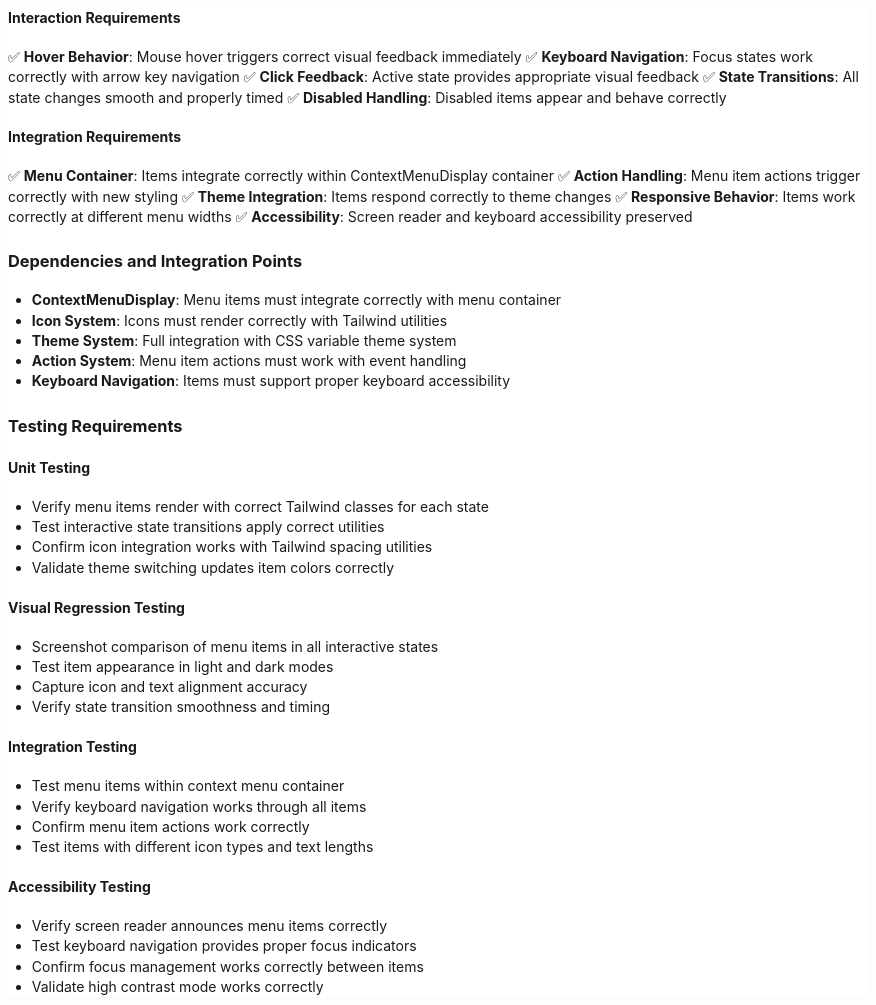 #### Interaction Requirements

✅ **Hover Behavior**: Mouse hover triggers correct visual feedback immediately
✅ **Keyboard Navigation**: Focus states work correctly with arrow key navigation
✅ **Click Feedback**: Active state provides appropriate visual feedback
✅ **State Transitions**: All state changes smooth and properly timed
✅ **Disabled Handling**: Disabled items appear and behave correctly

#### Integration Requirements

✅ **Menu Container**: Items integrate correctly within ContextMenuDisplay container
✅ **Action Handling**: Menu item actions trigger correctly with new styling
✅ **Theme Integration**: Items respond correctly to theme changes
✅ **Responsive Behavior**: Items work correctly at different menu widths
✅ **Accessibility**: Screen reader and keyboard accessibility preserved

### Dependencies and Integration Points

- **ContextMenuDisplay**: Menu items must integrate correctly with menu container
- **Icon System**: Icons must render correctly with Tailwind utilities
- **Theme System**: Full integration with CSS variable theme system
- **Action System**: Menu item actions must work with event handling
- **Keyboard Navigation**: Items must support proper keyboard accessibility

### Testing Requirements

#### Unit Testing

- Verify menu items render with correct Tailwind classes for each state
- Test interactive state transitions apply correct utilities
- Confirm icon integration works with Tailwind spacing utilities
- Validate theme switching updates item colors correctly

#### Visual Regression Testing

- Screenshot comparison of menu items in all interactive states
- Test item appearance in light and dark modes
- Capture icon and text alignment accuracy
- Verify state transition smoothness and timing

#### Integration Testing

- Test menu items within context menu container
- Verify keyboard navigation works through all items
- Confirm menu item actions work correctly
- Test items with different icon types and text lengths

#### Accessibility Testing

- Verify screen reader announces menu items correctly
- Test keyboard navigation provides proper focus indicators
- Confirm focus management works correctly between items
- Validate high contrast mode works correctly
